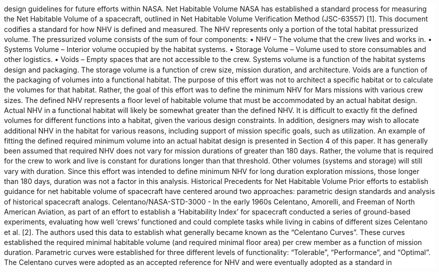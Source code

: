 design guidelines for future efforts within NASA.
Net Habitable Volume
NASA has established a standard process for measuring the
Net Habitable Volume of a spacecraft, outlined in Net
Habitable Volume Verification Method (JSC-63557) [1].
This document codifies a standard for how NHV is defined
and measured.
The NHV represents only a portion of the total habitat
pressurized volume. The pressurized volume consists of the
sum of four components:
• NHV – The volume that the crew lives and works in.
• Systems Volume – Interior volume occupied by the
habitat systems.
• Storage Volume – Volume used to store consumables
and other logistics.
• Voids – Empty spaces that are not accessible to the
crew.
Systems volume is a function of the habitat systems design
and packaging. The storage volume is a function of crew
size, mission duration, and architecture. Voids are a function
of the packaging of volumes into a functional habitat.
The purpose of this effort was not to architect a specific
habitat or to calculate the volumes for that habitat. Rather,
the goal of this effort was to define the minimum NHV for
Mars missions with various crew sizes. The defined NHV
represents a floor level of habitable volume that must be
accommodated by an actual habitat design. Actual NHV in a
functional habitat will likely be somewhat greater than the
defined NHV. It is difficult to exactly fit the defined volumes
for different functions into a habitat, given the various design
constraints. In addition, designers may wish to allocate
additional NHV in the habitat for various reasons, including
support of mission specific goals, such as utilization. An
example of fitting the defined required minimum volume
into an actual habitat design is presented in Section 4 of this
paper.
It has generally been assumed that required NHV does not
vary for mission durations of greater than 180 days. Rather,
the volume that is required for the crew to work and live is
constant for durations longer than that threshold. Other
volumes (systems and storage) will still vary with duration.
Since this effort was intended to define minimum NHV for
long duration exploration missions, those longer than 180
days, duration was not a factor in this analysis.
Historical Precedents for Net Habitable Volume
Prior efforts to establish guidance for net habitable volume of
spacecraft have centered around two approaches: parametric
design standards and analysis of historical spacecraft
analogs.
Celentano/NASA-STD-3000 - In the early 1960s Celentano,
Amorelli, and Freeman of North American Aviation, as part
of an effort to establish a ‘Habitability Index’ for spacecraft
conducted a series of ground-based experiments, evaluating
how well ‘crews’ functioned and could complete tasks while
living in cabins of different sizes Celentano et al. [2]. The
authors used this data to establish what generally became
known as the “Celentano Curves”. These curves established
the required minimal habitable volume (and required
minimal floor area) per crew member as a function of
mission duration. Parametric curves were established for
three different levels of functionality: “Tolerable”,
“Performance”, and “Optimal”.
The Celentano curves were adopted as an accepted reference
for NHV and were eventually adopted as a standard in